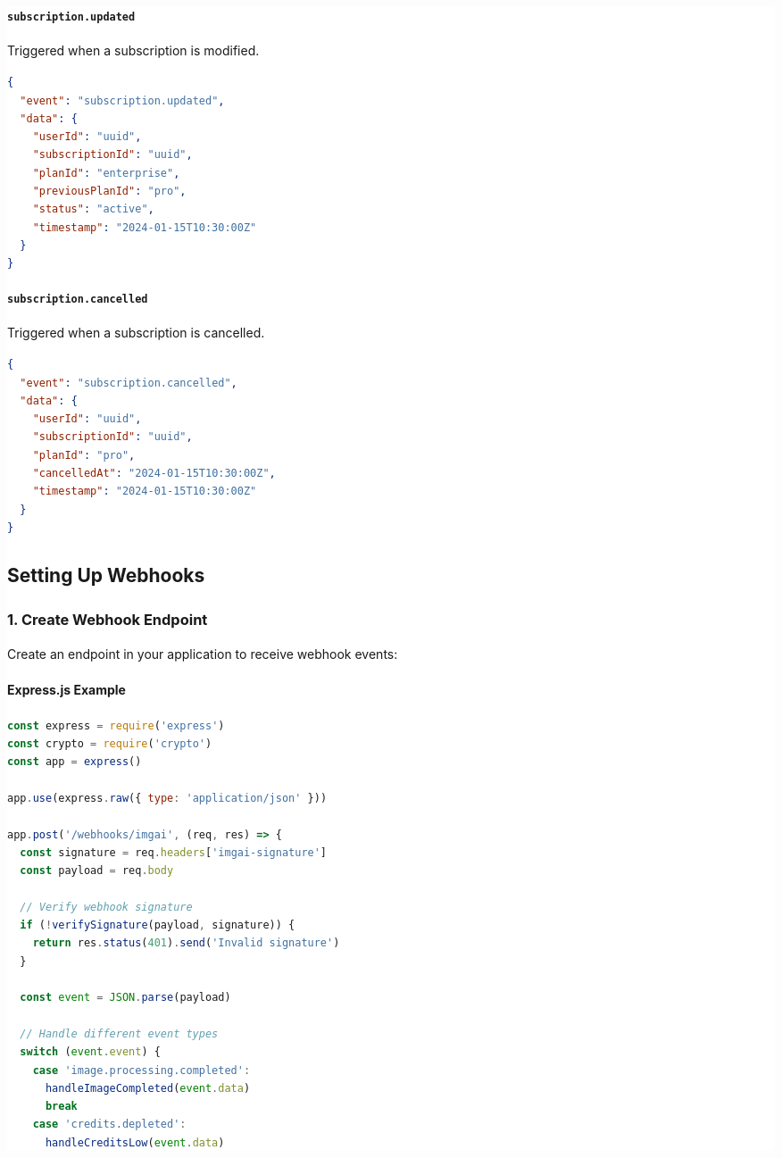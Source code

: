 #### `subscription.updated`
Triggered when a subscription is modified.

```json
{
  "event": "subscription.updated",
  "data": {
    "userId": "uuid",
    "subscriptionId": "uuid",
    "planId": "enterprise",
    "previousPlanId": "pro",
    "status": "active",
    "timestamp": "2024-01-15T10:30:00Z"
  }
}
```

#### `subscription.cancelled`
Triggered when a subscription is cancelled.

```json
{
  "event": "subscription.cancelled",
  "data": {
    "userId": "uuid",
    "subscriptionId": "uuid",
    "planId": "pro",
    "cancelledAt": "2024-01-15T10:30:00Z",
    "timestamp": "2024-01-15T10:30:00Z"
  }
}
```

## Setting Up Webhooks

### 1. Create Webhook Endpoint

Create an endpoint in your application to receive webhook events:

#### Express.js Example
```javascript
const express = require('express')
const crypto = require('crypto')
const app = express()

app.use(express.raw({ type: 'application/json' }))

app.post('/webhooks/imgai', (req, res) => {
  const signature = req.headers['imgai-signature']
  const payload = req.body
  
  // Verify webhook signature
  if (!verifySignature(payload, signature)) {
    return res.status(401).send('Invalid signature')
  }
  
  const event = JSON.parse(payload)
  
  // Handle different event types
  switch (event.event) {
    case 'image.processing.completed':
      handleImageCompleted(event.data)
      break
    case 'credits.depleted':
      handleCreditsLow(event.data)
```